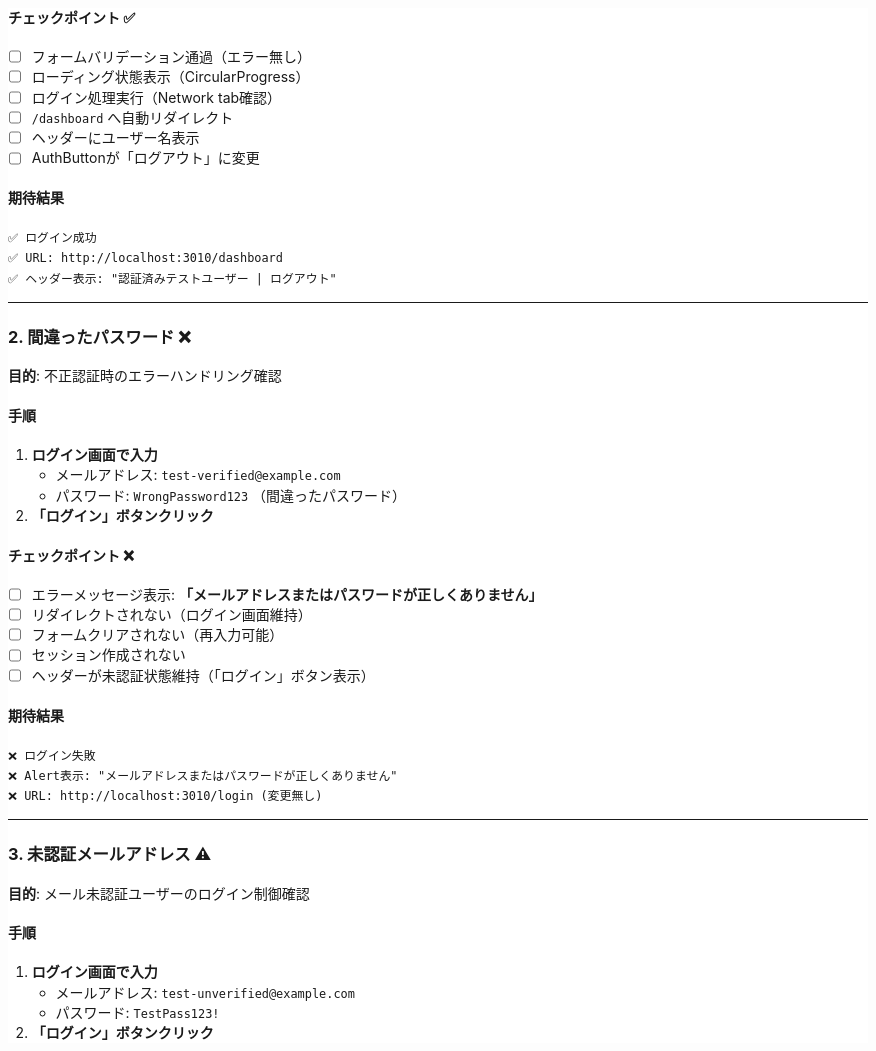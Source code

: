 #### チェックポイント ✅
- [ ] フォームバリデーション通過（エラー無し）
- [ ] ローディング状態表示（CircularProgress）
- [ ] ログイン処理実行（Network tab確認）
- [ ] `/dashboard` へ自動リダイレクト
- [ ] ヘッダーにユーザー名表示
- [ ] AuthButtonが「ログアウト」に変更

#### 期待結果
```
✅ ログイン成功
✅ URL: http://localhost:3010/dashboard
✅ ヘッダー表示: "認証済みテストユーザー | ログアウト"
```

---

### 2. 間違ったパスワード ❌

**目的**: 不正認証時のエラーハンドリング確認

#### 手順
1. **ログイン画面で入力**
   - メールアドレス: `test-verified@example.com`
   - パスワード: `WrongPassword123` （間違ったパスワード）
2. **「ログイン」ボタンクリック**

#### チェックポイント ❌
- [ ] エラーメッセージ表示: **「メールアドレスまたはパスワードが正しくありません」**
- [ ] リダイレクトされない（ログイン画面維持）
- [ ] フォームクリアされない（再入力可能）
- [ ] セッション作成されない
- [ ] ヘッダーが未認証状態維持（「ログイン」ボタン表示）

#### 期待結果
```
❌ ログイン失敗
❌ Alert表示: "メールアドレスまたはパスワードが正しくありません"
❌ URL: http://localhost:3010/login (変更無し)
```

---

### 3. 未認証メールアドレス ⚠️

**目的**: メール未認証ユーザーのログイン制御確認

#### 手順
1. **ログイン画面で入力**
   - メールアドレス: `test-unverified@example.com`
   - パスワード: `TestPass123!`
2. **「ログイン」ボタンクリック**

